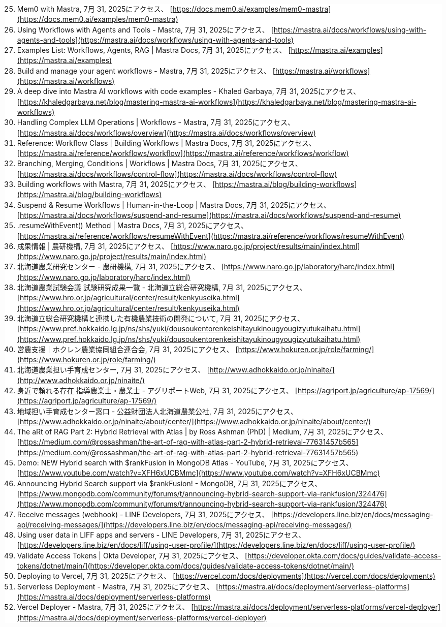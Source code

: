 25. Mem0 with Mastra, 7月 31, 2025にアクセス、 [https://docs.mem0.ai/examples/mem0-mastra](https://docs.mem0.ai/examples/mem0-mastra)  
26. Using Workflows with Agents and Tools \- Mastra, 7月 31, 2025にアクセス、 [https://mastra.ai/docs/workflows/using-with-agents-and-tools](https://mastra.ai/docs/workflows/using-with-agents-and-tools)  
27. Examples List: Workflows, Agents, RAG | Mastra Docs, 7月 31, 2025にアクセス、 [https://mastra.ai/examples](https://mastra.ai/examples)  
28. Build and manage your agent workflows \- Mastra, 7月 31, 2025にアクセス、 [https://mastra.ai/workflows](https://mastra.ai/workflows)  
29. A deep dive into Mastra AI workflows with code examples \- Khaled Garbaya, 7月 31, 2025にアクセス、 [https://khaledgarbaya.net/blog/mastering-mastra-ai-workflows](https://khaledgarbaya.net/blog/mastering-mastra-ai-workflows)  
30. Handling Complex LLM Operations | Workflows \- Mastra, 7月 31, 2025にアクセス、 [https://mastra.ai/docs/workflows/overview](https://mastra.ai/docs/workflows/overview)  
31. Reference: Workflow Class | Building Workflows | Mastra Docs, 7月 31, 2025にアクセス、 [https://mastra.ai/reference/workflows/workflow](https://mastra.ai/reference/workflows/workflow)  
32. Branching, Merging, Conditions | Workflows | Mastra Docs, 7月 31, 2025にアクセス、 [https://mastra.ai/docs/workflows/control-flow](https://mastra.ai/docs/workflows/control-flow)  
33. Building workflows with Mastra, 7月 31, 2025にアクセス、 [https://mastra.ai/blog/building-workflows](https://mastra.ai/blog/building-workflows)  
34. Suspend & Resume Workflows | Human-in-the-Loop | Mastra Docs, 7月 31, 2025にアクセス、 [https://mastra.ai/docs/workflows/suspend-and-resume](https://mastra.ai/docs/workflows/suspend-and-resume)  
35. .resumeWithEvent() Method | Mastra Docs, 7月 31, 2025にアクセス、 [https://mastra.ai/reference/workflows/resumeWithEvent](https://mastra.ai/reference/workflows/resumeWithEvent)  
36. 成果情報 | 農研機構, 7月 31, 2025にアクセス、 [https://www.naro.go.jp/project/results/main/index.html](https://www.naro.go.jp/project/results/main/index.html)  
37. 北海道農業研究センター \- 農研機構, 7月 31, 2025にアクセス、 [https://www.naro.go.jp/laboratory/harc/index.html](https://www.naro.go.jp/laboratory/harc/index.html)  
38. 北海道農業試験会議 試験研究成果一覧 \- 北海道立総合研究機構, 7月 31, 2025にアクセス、 [https://www.hro.or.jp/agricultural/center/result/kenkyuseika.html](https://www.hro.or.jp/agricultural/center/result/kenkyuseika.html)  
39. 北海道立総合研究機構と連携した有機農業技術の開発について, 7月 31, 2025にアクセス、 [https://www.pref.hokkaido.lg.jp/ns/shs/yuki/dousoukentorenkeishitayukinougyougizyutukaihatu.html](https://www.pref.hokkaido.lg.jp/ns/shs/yuki/dousoukentorenkeishitayukinougyougizyutukaihatu.html)  
40. 営農支援｜ホクレン農業協同組合連合会, 7月 31, 2025にアクセス、 [https://www.hokuren.or.jp/role/farming/](https://www.hokuren.or.jp/role/farming/)  
41. 北海道農業担い手育成センター, 7月 31, 2025にアクセス、 [http://www.adhokkaido.or.jp/ninaite/](http://www.adhokkaido.or.jp/ninaite/)  
42. 身近で頼れる存在 指導農業士・農業士 \- アグリポートWeb, 7月 31, 2025にアクセス、 [https://agriport.jp/agriculture/ap-17569/](https://agriport.jp/agriculture/ap-17569/)  
43. 地域担い手育成センター窓口 \- 公益財団法人北海道農業公社, 7月 31, 2025にアクセス、 [https://www.adhokkaido.or.jp/ninaite/about/center/](https://www.adhokkaido.or.jp/ninaite/about/center/)  
44. The aRt of RAG Part 2: Hybrid Retrieval with Atlas | by Ross Ashman (PhD) | Medium, 7月 31, 2025にアクセス、 [https://medium.com/@rossashman/the-art-of-rag-with-atlas-part-2-hybrid-retrieval-77631457b565](https://medium.com/@rossashman/the-art-of-rag-with-atlas-part-2-hybrid-retrieval-77631457b565)  
45. Demo: NEW Hybrid search with $rankFusion in MongoDB Atlas \- YouTube, 7月 31, 2025にアクセス、 [https://www.youtube.com/watch?v=XFH6xUCBMmc](https://www.youtube.com/watch?v=XFH6xUCBMmc)  
46. Announcing Hybrid Search support via $rankFusion\! \- MongoDB, 7月 31, 2025にアクセス、 [https://www.mongodb.com/community/forums/t/announcing-hybrid-search-support-via-rankfusion/324476](https://www.mongodb.com/community/forums/t/announcing-hybrid-search-support-via-rankfusion/324476)  
47. Receive messages (webhook) \- LINE Developers, 7月 31, 2025にアクセス、 [https://developers.line.biz/en/docs/messaging-api/receiving-messages/](https://developers.line.biz/en/docs/messaging-api/receiving-messages/)  
48. Using user data in LIFF apps and servers \- LINE Developers, 7月 31, 2025にアクセス、 [https://developers.line.biz/en/docs/liff/using-user-profile/](https://developers.line.biz/en/docs/liff/using-user-profile/)  
49. Validate Access Tokens | Okta Developer, 7月 31, 2025にアクセス、 [https://developer.okta.com/docs/guides/validate-access-tokens/dotnet/main/](https://developer.okta.com/docs/guides/validate-access-tokens/dotnet/main/)  
50. Deploying to Vercel, 7月 31, 2025にアクセス、 [https://vercel.com/docs/deployments](https://vercel.com/docs/deployments)  
51. Serverless Deployment \- Mastra, 7月 31, 2025にアクセス、 [https://mastra.ai/docs/deployment/serverless-platforms](https://mastra.ai/docs/deployment/serverless-platforms)  
52. Vercel Deployer \- Mastra, 7月 31, 2025にアクセス、 [https://mastra.ai/docs/deployment/serverless-platforms/vercel-deployer](https://mastra.ai/docs/deployment/serverless-platforms/vercel-deployer)  